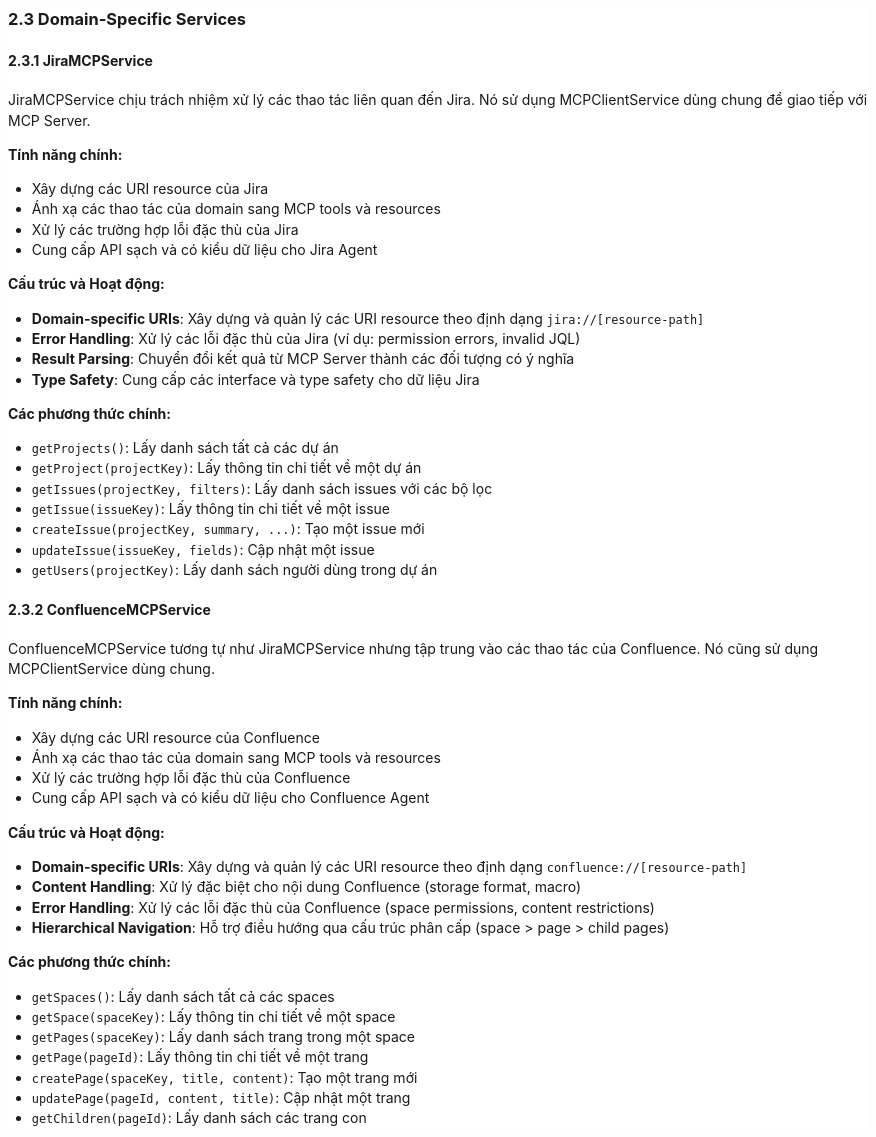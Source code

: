 ### 2.3 Domain-Specific Services

#### 2.3.1 JiraMCPService

JiraMCPService chịu trách nhiệm xử lý các thao tác liên quan đến Jira. Nó sử dụng MCPClientService dùng chung để giao tiếp với MCP Server.

**Tính năng chính:**
- Xây dựng các URI resource của Jira
- Ánh xạ các thao tác của domain sang MCP tools và resources
- Xử lý các trường hợp lỗi đặc thù của Jira
- Cung cấp API sạch và có kiểu dữ liệu cho Jira Agent

**Cấu trúc và Hoạt động:**

- **Domain-specific URIs**: Xây dựng và quản lý các URI resource theo định dạng `jira://[resource-path]`
- **Error Handling**: Xử lý các lỗi đặc thù của Jira (ví dụ: permission errors, invalid JQL)
- **Result Parsing**: Chuyển đổi kết quả từ MCP Server thành các đối tượng có ý nghĩa
- **Type Safety**: Cung cấp các interface và type safety cho dữ liệu Jira

**Các phương thức chính:**
- `getProjects()`: Lấy danh sách tất cả các dự án
- `getProject(projectKey)`: Lấy thông tin chi tiết về một dự án
- `getIssues(projectKey, filters)`: Lấy danh sách issues với các bộ lọc
- `getIssue(issueKey)`: Lấy thông tin chi tiết về một issue
- `createIssue(projectKey, summary, ...)`: Tạo một issue mới
- `updateIssue(issueKey, fields)`: Cập nhật một issue
- `getUsers(projectKey)`: Lấy danh sách người dùng trong dự án

#### 2.3.2 ConfluenceMCPService

ConfluenceMCPService tương tự như JiraMCPService nhưng tập trung vào các thao tác của Confluence. Nó cũng sử dụng MCPClientService dùng chung.

**Tính năng chính:**
- Xây dựng các URI resource của Confluence
- Ánh xạ các thao tác của domain sang MCP tools và resources
- Xử lý các trường hợp lỗi đặc thù của Confluence
- Cung cấp API sạch và có kiểu dữ liệu cho Confluence Agent

**Cấu trúc và Hoạt động:**

- **Domain-specific URIs**: Xây dựng và quản lý các URI resource theo định dạng `confluence://[resource-path]`
- **Content Handling**: Xử lý đặc biệt cho nội dung Confluence (storage format, macro)
- **Error Handling**: Xử lý các lỗi đặc thù của Confluence (space permissions, content restrictions)
- **Hierarchical Navigation**: Hỗ trợ điều hướng qua cấu trúc phân cấp (space > page > child pages)

**Các phương thức chính:**
- `getSpaces()`: Lấy danh sách tất cả các spaces
- `getSpace(spaceKey)`: Lấy thông tin chi tiết về một space
- `getPages(spaceKey)`: Lấy danh sách trang trong một space
- `getPage(pageId)`: Lấy thông tin chi tiết về một trang
- `createPage(spaceKey, title, content)`: Tạo một trang mới
- `updatePage(pageId, content, title)`: Cập nhật một trang
- `getChildren(pageId)`: Lấy danh sách các trang con
